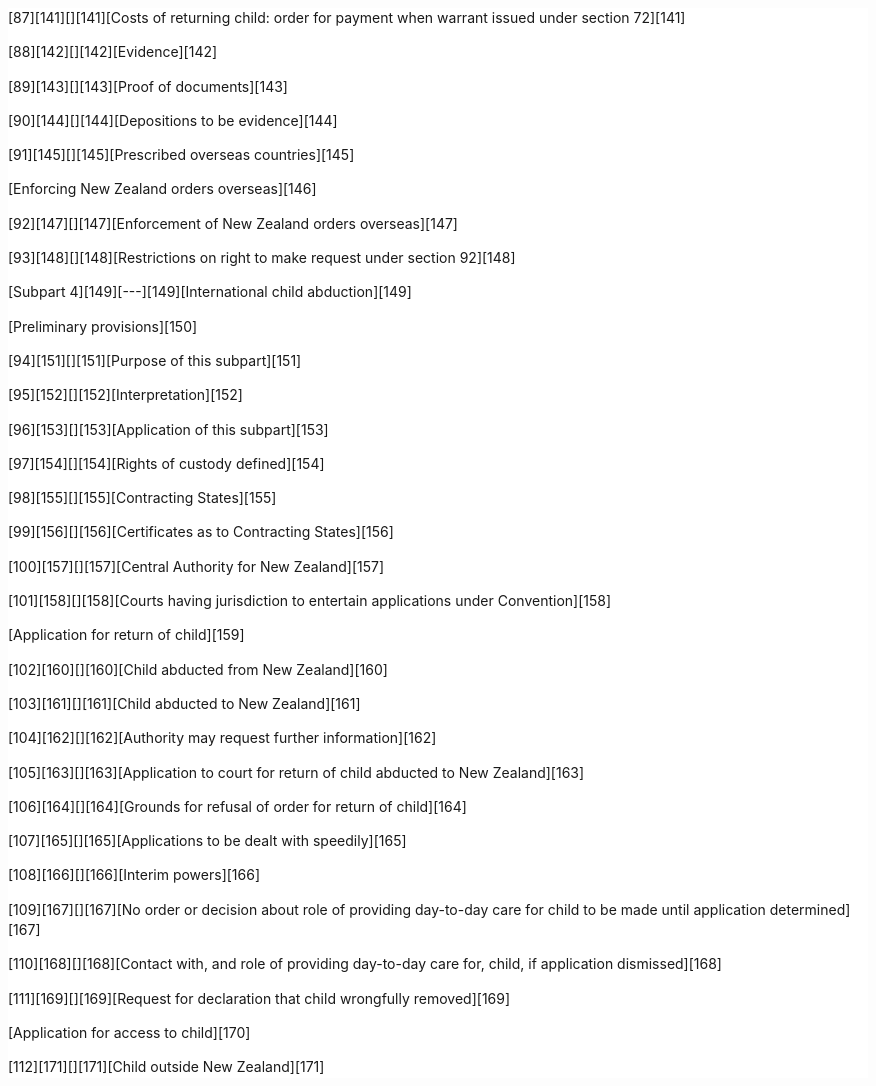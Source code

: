 [87][141][][141][Costs of returning child: order for payment when warrant issued under section 72][141]

[88][142][][142][Evidence][142]

[89][143][][143][Proof of documents][143]

[90][144][][144][Depositions to be evidence][144]

[91][145][][145][Prescribed overseas countries][145]

[Enforcing New Zealand orders overseas][146]

[92][147][][147][Enforcement of New Zealand orders overseas][147]

[93][148][][148][Restrictions on right to make request under section 92][148]

[Subpart 4][149][---][149][International child abduction][149]

[Preliminary provisions][150]

[94][151][][151][Purpose of this subpart][151]

[95][152][][152][Interpretation][152]

[96][153][][153][Application of this subpart][153]

[97][154][][154][Rights of custody defined][154]

[98][155][][155][Contracting States][155]

[99][156][][156][Certificates as to Contracting States][156]

[100][157][][157][Central Authority for New Zealand][157]

[101][158][][158][Courts having jurisdiction to entertain applications under Convention][158]

[Application for return of child][159]

[102][160][][160][Child abducted from New Zealand][160]

[103][161][][161][Child abducted to New Zealand][161]

[104][162][][162][Authority may request further information][162]

[105][163][][163][Application to court for return of child abducted to New Zealand][163]

[106][164][][164][Grounds for refusal of order for return of child][164]

[107][165][][165][Applications to be dealt with speedily][165]

[108][166][][166][Interim powers][166]

[109][167][][167][No order or decision about role of providing day-to-day care for child to be made until application determined][167]

[110][168][][168][Contact with, and role of providing day-to-day care for, child, if application dismissed][168]

[111][169][][169][Request for declaration that child wrongfully removed][169]

[Application for access to child][170]

[112][171][][171][Child outside New Zealand][171]
